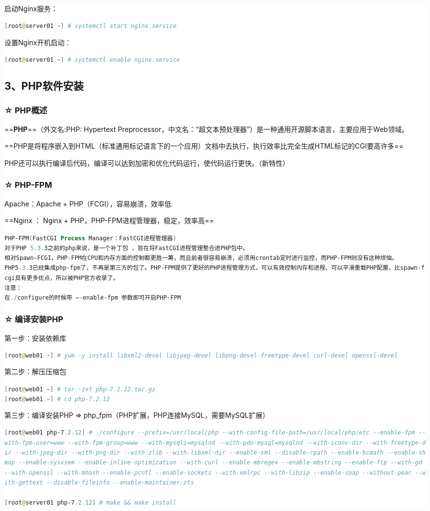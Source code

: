 启动Nginx服务：

```powershell
[root@server01 ~] # systemctl start nginx.service
```

设置Nginx开机启动：

```powershell
[root@server01 ~] # systemctl enable nginx.service
```

## 3、PHP软件安装

### ☆ PHP概述

==**PHP**==（外文名:PHP: Hypertext Preprocessor，中文名：“超文本预处理器”）是一种通用开源脚本语言，主要应用于Web领域。

==PHP是将程序嵌入到HTML（标准通用标记语言下的一个应用）文档中去执行，执行效率比完全生成HTML标记的CGI要高许多==

PHP还可以执行编译后代码，编译可以达到加密和优化代码运行，使代码运行更快。（新特性）

### ☆ PHP-FPM

Apache：Apache + PHP（FCGI），容易崩溃，效率低

==Nginx ： Nginx + PHP，PHP-FPM进程管理器，稳定，效率高==

```powershell
PHP-FPM(FastCGI Process Manager：FastCGI进程管理器)
对于PHP 5.3.3之前的php来说，是一个补丁包 ，旨在将FastCGI进程管理整合进PHP包中。
相对Spawn-FCGI，PHP-FPM在CPU和内存方面的控制都更胜一筹，而且前者很容易崩溃，必须用crontab定时进行监控，而PHP-FPM则没有这种烦恼。
PHP5.3.3已经集成php-fpm了，不再是第三方的包了。PHP-FPM提供了更好的PHP进程管理方式，可以有效控制内存和进程、可以平滑重载PHP配置，比spawn-fcgi具有更多优点，所以被PHP官方收录了。
注意：
在./configure的时候带 –-enable-fpm 参数即可开启PHP-FPM
```

### ☆ 编译安装PHP

第一步：安装依赖库

```powershell
[root@web01 ~] # yum -y install libxml2-devel libjpeg-devel libpng-devel freetype-devel curl-devel openssl-devel
```

第二步：解压压缩包

```powershell
[root@web01 ~] # tar -zxf php-7.2.12.tar.gz
[root@web01 ~] # cd php-7.2.12
```

第三步：编译安装PHP => php_fpm（PHP扩展，PHP连接MySQL，需要MySQL扩展）

```powershell
[root@web01 php-7.2.12] # ./configure --prefix=/usr/local/php --with-config-file-path=/usr/local/php/etc --enable-fpm --with-fpm-user=www --with-fpm-group=www --with-mysqli=mysqlnd --with-pdo-mysql=mysqlnd --with-iconv-dir --with-freetype-dir --with-jpeg-dir --with-png-dir --with-zlib --with-libxml-dir --enable-xml --disable-rpath --enable-bcmath --enable-shmop --enable-sysvsem --enable-inline-optimization --with-curl --enable-mbregex --enable-mbstring --enable-ftp --with-gd --with-openssl --with-mhash --enable-pcntl --enable-sockets --with-xmlrpc --with-libzip --enable-soap --without-pear --with-gettext --disable-fileinfo --enable-maintainer-zts

[root@server01 php-7.2.12] # make && make install
```

